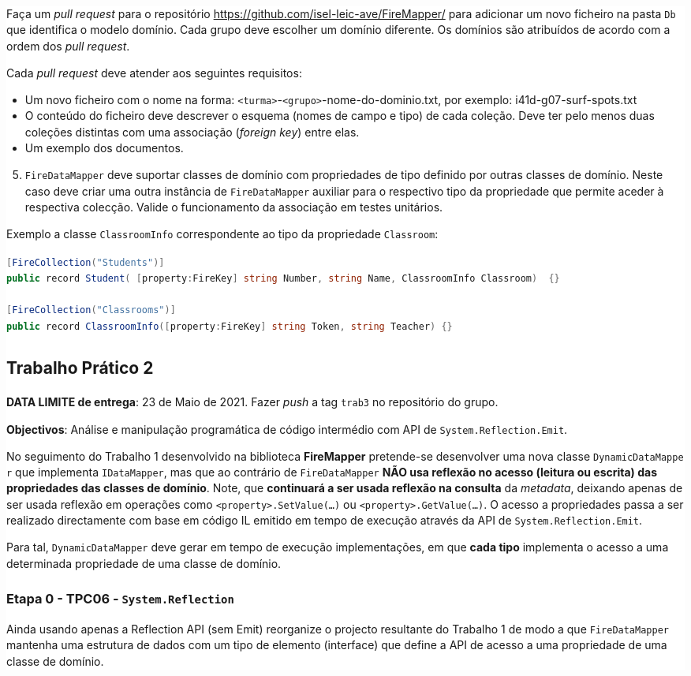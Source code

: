 Faça um _pull request_ para o repositório
https://github.com/isel-leic-ave/FireMapper/ para adicionar um novo ficheiro na
pasta `Db` que identifica o modelo domínio. Cada grupo deve escolher um domínio
diferente. Os domínios são atribuídos de acordo com a ordem dos _pull request_.

Cada _pull request_ deve atender aos seguintes requisitos:
* Um novo ficheiro com o nome na forma: `<turma>`-`<grupo>`-nome-do-dominio.txt,
  por exemplo: i41d-g07-surf-spots.txt
* O conteúdo do ficheiro deve descrever o esquema (nomes de campo e tipo) de
  cada coleção. Deve ter pelo menos duas coleções distintas com uma associação
  (_foreign key_) entre elas.
* Um exemplo dos documentos.

5. `FireDataMapper` deve suportar classes de domínio com propriedades de tipo
   definido por outras classes de domínio. Neste caso deve criar uma outra
   instância de `FireDataMapper` auxiliar para o respectivo tipo da propriedade
   que permite aceder à respectiva colecção. Valide o funcionamento da
   associação em testes unitários.

Exemplo  a classe `ClassroomInfo` correspondente ao tipo da propriedade `Classroom`:

```csharp
[FireCollection("Students")]
public record Student( [property:FireKey] string Number, string Name, ClassroomInfo Classroom)  {}

[FireCollection("Classrooms")]
public record ClassroomInfo([property:FireKey] string Token, string Teacher) {}
```

## Trabalho Prático 2

**DATA LIMITE de entrega**: 23 de Maio de 2021. Fazer _push_ a tag `trab3` no repositório do grupo.

**Objectivos**: Análise e manipulação programática de código intermédio com API
de `System.Reflection.Emit`.

No seguimento do Trabalho 1 desenvolvido na biblioteca **FireMapper**
pretende-se desenvolver uma nova classe `DynamicDataMapper` que implementa
`IDataMapper`, mas que ao contrário de `FireDataMapper` **NÃO usa reflexão no
acesso (leitura ou escrita) das propriedades das classes de domínio**. 
Note, que **continuará a ser usada reflexão na consulta** da
_metadata_, deixando apenas de ser usada reflexão em operações como
`<property>.SetValue(…)` ou `<property>.GetValue(…)`.
O acesso a propriedades passa a ser realizado directamente com base em código IL
emitido em tempo de execução através da API de `System.Reflection.Emit`. 

Para tal, `DynamicDataMapper` deve gerar em tempo de execução implementações, em
que **cada tipo** implementa o acesso a uma determinada propriedade de uma
classe de domínio.

### Etapa 0 - TPC06 - `System.Reflection`

Ainda usando apenas a Reflection API (sem Emit) reorganize o projecto resultante
do Trabalho 1 de modo a que `FireDataMapper` mantenha uma estrutura de dados com
um tipo de elemento (interface) que define a API de acesso a uma propriedade de
uma classe de domínio.
